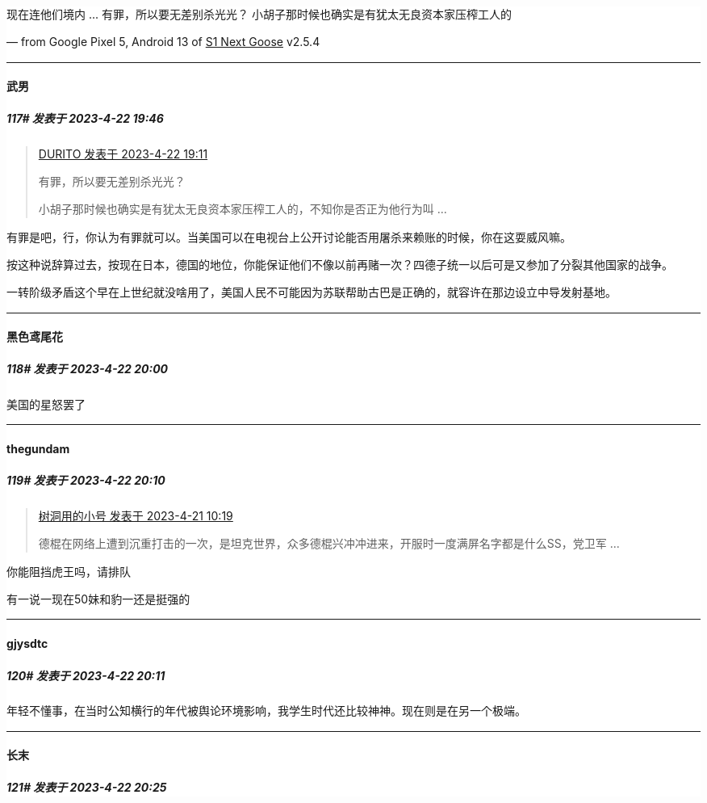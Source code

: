 现在连他们境内 ...</blockquote>
有罪，所以要无差别杀光光？
小胡子那时候也确实是有犹太无良资本家压榨工人的

— from Google Pixel 5, Android 13 of [S1 Next Goose](https://pan.baidu.com/s/1mi43uRm) v2.5.4


*****

####  武男  
##### 117#       发表于 2023-4-22 19:46

<blockquote><a href="httphttps://bbs.saraba1st.com/2b/forum.php?mod=redirect&amp;goto=findpost&amp;pid=60563919&amp;ptid=2129978" target="_blank">DURITO 发表于 2023-4-22 19:11</a>

有罪，所以要无差别杀光光？

小胡子那时候也确实是有犹太无良资本家压榨工人的，不知你是否正为他行为叫 ...</blockquote>
有罪是吧，行，你认为有罪就可以。当美国可以在电视台上公开讨论能否用屠杀来赖账的时候，你在这耍威风嘛。

按这种说辞算过去，按现在日本，德国的地位，你能保证他们不像以前再赌一次？四德子统一以后可是又参加了分裂其他国家的战争。

一转阶级矛盾这个早在上世纪就没啥用了，美国人民不可能因为苏联帮助古巴是正确的，就容许在那边设立中导发射基地。


*****

####  黑色鸢尾花  
##### 118#       发表于 2023-4-22 20:00

美国的星怒罢了


*****

####  thegundam  
##### 119#       发表于 2023-4-22 20:10

<blockquote><a href="httphttps://bbs.saraba1st.com/2b/forum.php?mod=redirect&amp;goto=findpost&amp;pid=60545026&amp;ptid=2129978" target="_blank">树洞用的小号 发表于 2023-4-21 10:19</a>

德棍在网络上遭到沉重打击的一次，是坦克世界，众多德棍兴冲冲进来，开服时一度满屏名字都是什么SS，党卫军 ...</blockquote>
你能阻挡虎王吗，请排队

有一说一现在50妹和豹一还是挺强的


*****

####  gjysdtc  
##### 120#       发表于 2023-4-22 20:11

年轻不懂事，在当时公知横行的年代被舆论环境影响，我学生时代还比较神神。现在则是在另一个极端。


*****

####  长末  
##### 121#       发表于 2023-4-22 20:25
